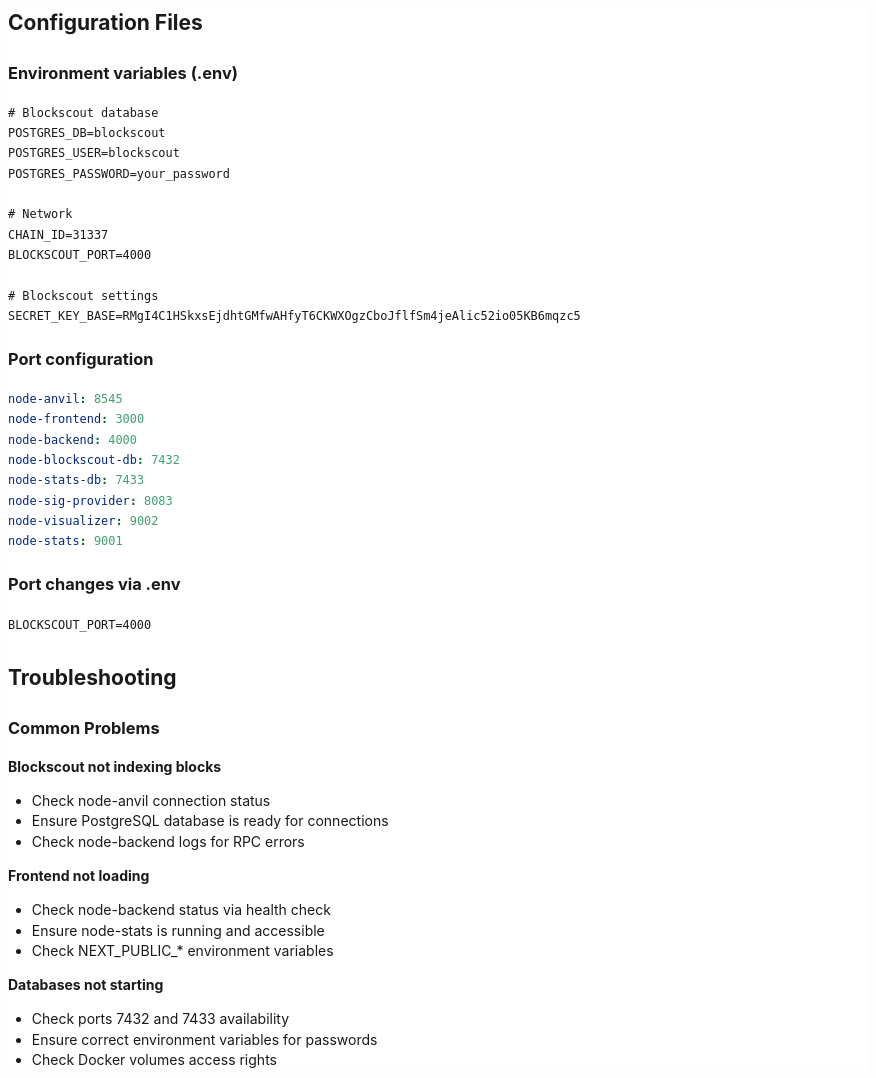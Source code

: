 ## Configuration Files

### Environment variables (.env)
```env
# Blockscout database
POSTGRES_DB=blockscout
POSTGRES_USER=blockscout
POSTGRES_PASSWORD=your_password

# Network
CHAIN_ID=31337
BLOCKSCOUT_PORT=4000

# Blockscout settings
SECRET_KEY_BASE=RMgI4C1HSkxsEjdhtGMfwAHfyT6CKWXOgzCboJflfSm4jeAlic52io05KB6mqzc5
```

### Port configuration
```yaml
node-anvil: 8545
node-frontend: 3000
node-backend: 4000
node-blockscout-db: 7432
node-stats-db: 7433
node-sig-provider: 8083
node-visualizer: 9002
node-stats: 9001
```

### Port changes via .env
```env
BLOCKSCOUT_PORT=4000
```

## Troubleshooting

### Common Problems
**Blockscout not indexing blocks**
- Check node-anvil connection status
- Ensure PostgreSQL database is ready for connections
- Check node-backend logs for RPC errors

**Frontend not loading**
- Check node-backend status via health check
- Ensure node-stats is running and accessible
- Check NEXT_PUBLIC_* environment variables

**Databases not starting**
- Check ports 7432 and 7433 availability
- Ensure correct environment variables for passwords
- Check Docker volumes access rights
